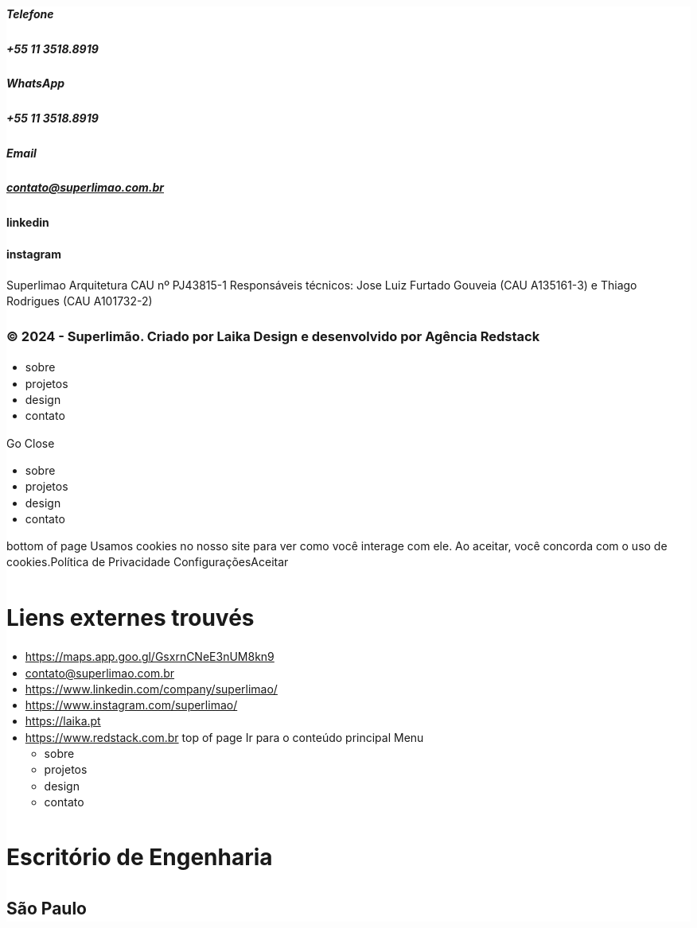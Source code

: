 ##### Telefone
##### +55 11 3518.8919
##### WhatsApp
##### +55 11 3518.8919
##### Email
##### contato@superlimao.com.br
#### linkedin
#### instagram
Superlimao Arquitetura CAU nº PJ43815-1 Responsáveis técnicos: Jose Luiz Furtado Gouveia (CAU A135161-3) e Thiago Rodrigues (CAU A101732-2)
### © 2024 - Superlimão. Criado por Laika Design e desenvolvido por Agência Redstack
  * sobre
  * projetos
  * design
  * contato


Go
Close
  * sobre
  * projetos
  * design
  * contato


bottom of page
Usamos cookies no nosso site para ver como você interage com ele. Ao aceitar, você concorda com o uso de cookies.Política de Privacidade
ConfiguraçõesAceitar


# Liens externes trouvés
- https://maps.app.goo.gl/GsxrnCNeE3nUM8kn9
- contato@superlimao.com.br
- https://www.linkedin.com/company/superlimao/
- https://www.instagram.com/superlimao/
- https://laika.pt
- https://www.redstack.com.br
top of page
Ir para o conteúdo principal
Menu
  * sobre
  * projetos
  * design
  * contato


# Escritório de Engenharia
## São Paulo
